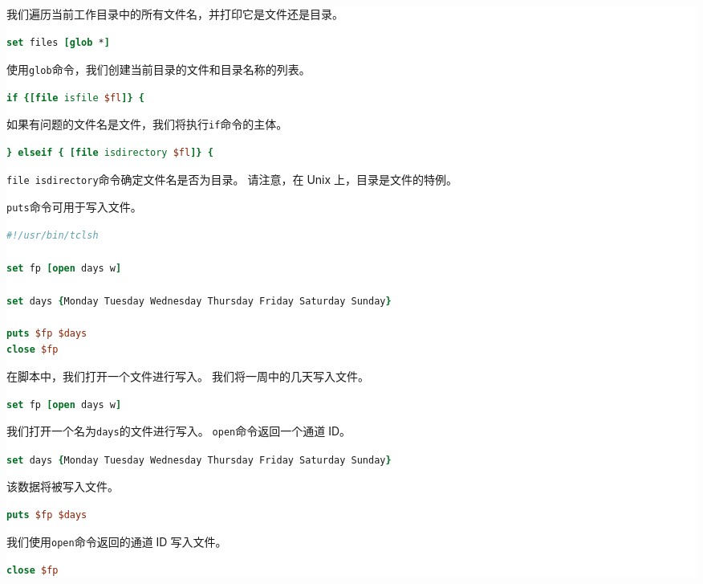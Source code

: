 我们遍历当前工作目录中的所有文件名，并打印它是文件还是目录。

```tcl
set files [glob *]

```

使用`glob`命令，我们创建当前目录的文件和目录名称的列表。

```tcl
if {[file isfile $fl]} {

```

如果有问题的文件名是文件，我们将执行`if`命令的主体。

```tcl
} elseif { [file isdirectory $fl]} {

```

`file isdirectory`命令确定文件名是否为目录。 请注意，在 Unix 上，目录是文件的特例。

`puts`命令可用于写入文件。

```tcl
#!/usr/bin/tclsh

set fp [open days w]

set days {Monday Tuesday Wednesday Thursday Friday Saturday Sunday}

puts $fp $days
close $fp

```

在脚本中，我们打开一个文件进行写入。 我们将一周中的几天写入文件。

```tcl
set fp [open days w]

```

我们打开一个名为`days`的文件进行写入。 `open`命令返回一个通道 ID。

```tcl
set days {Monday Tuesday Wednesday Thursday Friday Saturday Sunday}

```

该数据将被写入文件。

```tcl
puts $fp $days

```

我们使用`open`命令返回的通道 ID 写入文件。

```tcl
close $fp

```
